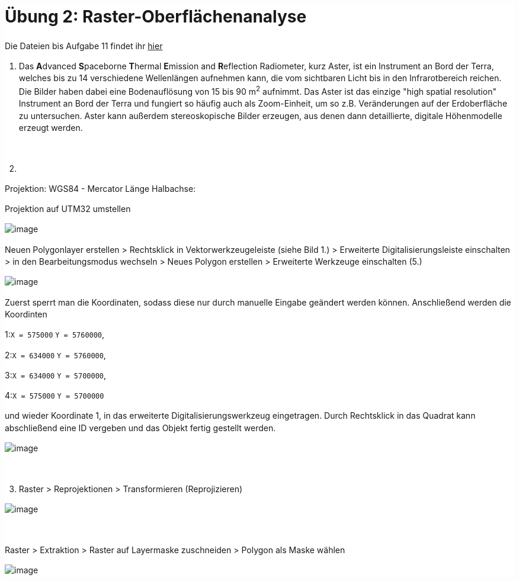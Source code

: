 # Übung 2: Raster-Oberflächenanalyse

Die Dateien bis Aufgabe 11 findet ihr [hier](https://cloud.bht-berlin.de/index.php/s/ETzjfgMymbAeXAc)

1. Das **A**dvanced **S**paceborne **T**hermal **E**mission and **R**eflection Radiometer, kurz Aster, ist ein Instrument an Bord der Terra, welches bis zu 14 verschiedene Wellenlängen aufnehmen kann, die vom sichtbaren Licht bis in den Infrarotbereich reichen. Die Bilder haben dabei eine Bodenauflösung von 15 bis 90 m<sup>2</sup> aufnimmt. Das Aster ist das einzige "high spatial resolution" Instrument an Bord der Terra und fungiert so häufig auch als Zoom-Einheit, um so z.B. Veränderungen auf der Erdoberfläche zu untersuchen. Aster kann außerdem stereoskopische Bilder erzeugen, aus denen dann detaillierte, digitale Höhenmodelle erzeugt werden.

&nbsp;

2. 
Projektion: WGS84 - Mercator
Länge Halbachse: 

Projektion auf UTM32 umstellen

<img width="428" alt="image" src="https://github.com/s92854/Datenmodellierung/assets/134683810/dbc45f7f-db43-41c3-8db5-599c21beb61d">

Neuen Polygonlayer erstellen > Rechtsklick in Vektorwerkzeugeleiste (siehe Bild 1.) > Erweiterte Digitalisierungsleiste einschalten > in den Bearbeitungsmodus wechseln > Neues Polygon erstellen > Erweiterte Werkzeuge einschalten (5.)

<img width="1400" alt="image" src="https://github.com/s92854/Datenmodellierung/assets/134683810/535b4f7a-8a40-46ce-a642-b39c72d2bd4a">

Zuerst sperrt man die Koordinaten, sodass diese nur durch manuelle Eingabe geändert werden können. Anschließend werden die Koordinten

1:```X = 575000``` ```Y = 5760000```,

2:```X = 634000``` ```Y = 5760000```,

3:```X = 634000``` ```Y = 5700000```,

4:```X = 575000``` ```Y = 5700000```

und wieder Koordinate 1, in das erweiterte Digitalisierungswerkzeug eingetragen. Durch Rechtsklick in das Quadrat kann abschließend eine ID vergeben und das Objekt fertig gestellt werden.

<img width="500" alt="image" src="https://github.com/s92854/Datenmodellierung/assets/134683810/fc3e87e2-2aae-47c9-8c8e-b8dd65827bfe">

&nbsp;

3. Raster > Reprojektionen > Transformieren (Reprojizieren)

<img width="700" alt="image" src="https://github.com/s92854/Datenmodellierung/assets/134683810/58b1de8c-64c0-4dee-b132-c9214963f54d">

&nbsp;

Raster > Extraktion > Raster auf Layermaske zuschneiden > Polygon als Maske wählen

<img width="700" alt="image" src="https://github.com/s92854/Datenmodellierung/assets/134683810/86c58aae-6be4-4abc-8328-e00a390d1f85">
